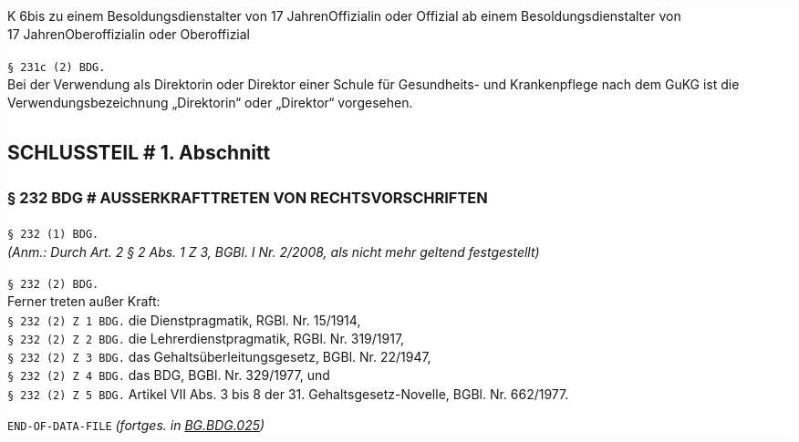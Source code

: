 <tr><td rowspan=2 style="text-align:center">K 6</td><td style="vertical-align:top;text-align:left">bis zu einem Besoldungsdienstalter von 17 Jahren</td><td style="vertical-align:top;text-align:center">Offizialin oder Offizial</td></tr>
<tr><td style="vertical-align:top;text-align:left">ab einem Besoldungsdienstalter von 17 Jahren</td><td style="vertical-align:top;text-align:center">Oberoffizialin oder Oberoffizial</td></tr>
<tr><td></td><td></td><td></td></tr>
</tbody></table>

`§ 231c (2) BDG.`  
Bei der Verwendung als Direktorin oder Direktor einer Schule für Gesundheits- und Krankenpflege nach dem GuKG ist die Verwendungsbezeichnung „Direktorin“ oder „Direktor“ vorgesehen.

## SCHLUSSTEIL # 1. Abschnitt

### § 232 BDG # AUSSERKRAFTTRETEN VON RECHTSVORSCHRIFTEN

`§ 232 (1) BDG.`  
*(Anm.: Durch Art. 2 § 2 Abs. 1 Z 3, BGBl. I Nr. 2/2008, als nicht mehr geltend festgestellt)*

`§ 232 (2) BDG.`  
Ferner treten außer Kraft:  
`§ 232 (2) Z 1 BDG.`
die Dienstpragmatik, RGBl. Nr. 15/1914,  
`§ 232 (2) Z 2 BDG.`
die Lehrerdienstpragmatik, RGBl. Nr. 319/1917,  
`§ 232 (2) Z 3 BDG.`
das Gehaltsüberleitungsgesetz, BGBl. Nr. 22/1947,  
`§ 232 (2) Z 4 BDG.`
das BDG, BGBl. Nr. 329/1977, und  
`§ 232 (2) Z 5 BDG.`
Artikel VII Abs. 3 bis 8 der 31. Gehaltsgesetz-Novelle, BGBl. Nr. 662/1977.

`END-OF-DATA-FILE` *(fortges. in [BG.BDG.025](BG.BDG.025.md))*
